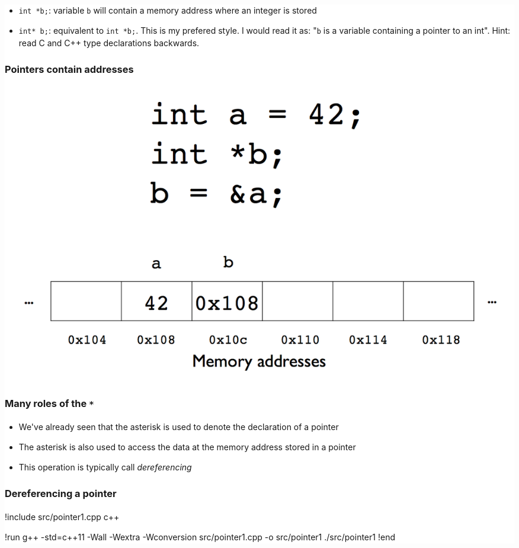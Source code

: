 * `int *b;`: variable `b` will contain a memory address where an integer is
  stored

* `int* b;`: equivalent to `int *b;`.  This is my prefered style.  I would read
  it as: "`b` is a variable containing a pointer to an int".  Hint: read C and
  C++ type declarations backwards.

### Pointers contain addresses

![fig](fig/memory-address.png)

### Many roles of the `*`

* We've already seen that the asterisk is used to denote the declaration of a
pointer

* The asterisk is also used to access the data at the memory address stored in a
pointer

* This operation is typically call *dereferencing*

### Dereferencing a pointer

!include src/pointer1.cpp c++

!run
g++ -std=c++11 -Wall -Wextra -Wconversion src/pointer1.cpp -o src/pointer1
./src/pointer1
!end

